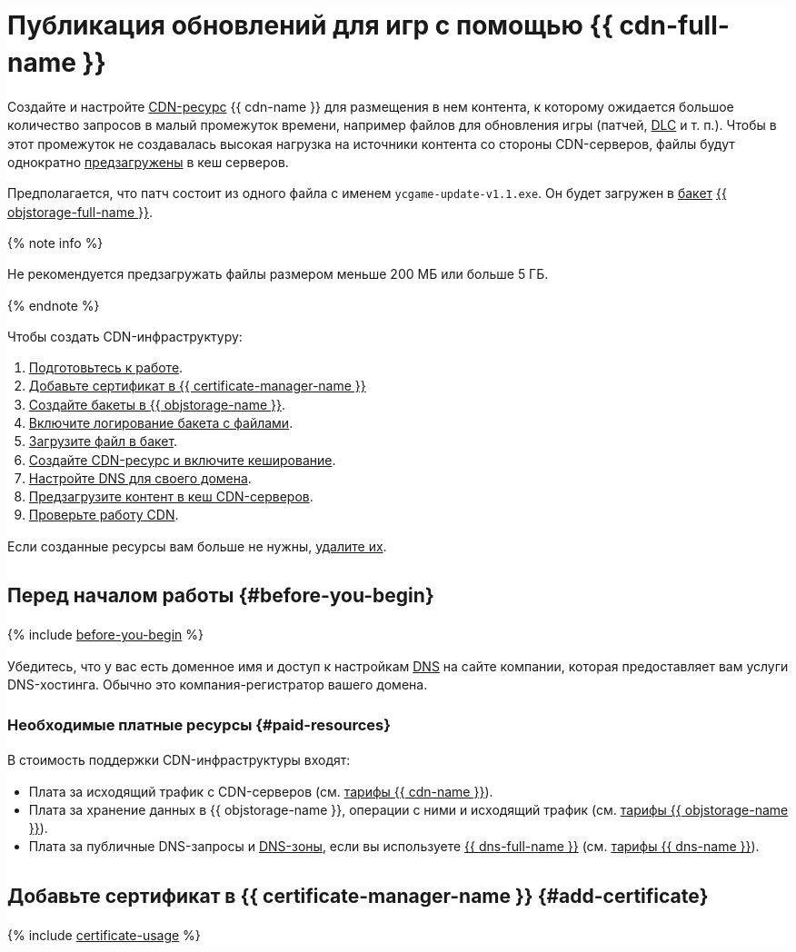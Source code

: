 # Публикация обновлений для игр с помощью {{ cdn-full-name }}


Создайте и настройте [CDN-ресурс](../../cdn/concepts/resource.md) {{ cdn-name }} для размещения в нем контента, к которому ожидается большое количество запросов в малый промежуток времени, например файлов для обновления игры (патчей, [DLC](https://ru.wikipedia.org/wiki/Загружаемый_контент) и т. п.). Чтобы в этот промежуток не создавалась высокая нагрузка на источники контента со стороны CDN-серверов, файлы будут однократно [предзагружены](../../cdn/concepts/caching.md#prefetch) в кеш серверов.

Предполагается, что патч состоит из одного файла с именем `ycgame-update-v1.1.exe`. Он будет загружен в [бакет](../../storage/concepts/bucket.md) [{{ objstorage-full-name }}](../../storage/).

{% note info %}

Не рекомендуется предзагружать файлы размером меньше 200 МБ или больше 5 ГБ.

{% endnote %}

Чтобы создать CDN-инфраструктуру:
1. [Подготовьтесь к работе](#before-you-begin).
1. [Добавьте сертификат в {{ certificate-manager-name }}](#add-certificate)
1. [Создайте бакеты в {{ objstorage-name }}](#create-buckets).
1. [Включите логирование бакета с файлами](#enable-logging).
1. [Загрузите файл в бакет](#upload-object).
1. [Создайте CDN-ресурс и включите кеширование](#create-cdn-resource).
1. [Настройте DNS для своего домена](#dns-setup).
1. [Предзагрузите контент в кеш CDN-серверов](#prefetch-content).
1. [Проверьте работу CDN](#check-cdn-working).

Если созданные ресурсы вам больше не нужны, [удалите их](#clear-out).

## Перед началом работы {#before-you-begin}

{% include [before-you-begin](../_tutorials_includes/before-you-begin.md) %}

Убедитесь, что у вас есть доменное имя и доступ к настройкам [DNS](../../glossary/dns.md) на сайте компании, которая предоставляет вам услуги DNS-хостинга. Обычно это компания-регистратор вашего домена.


### Необходимые платные ресурсы {#paid-resources}

В стоимость поддержки CDN-инфраструктуры входят:
* Плата за исходящий трафик с CDN-серверов (см. [тарифы {{ cdn-name }}](../../cdn/pricing.md)).
* Плата за хранение данных в {{ objstorage-name }}, операции с ними и исходящий трафик (см. [тарифы {{ objstorage-name }}](../../storage/pricing.md)).
* Плата за публичные DNS-запросы и [DNS-зоны](../../dns/concepts/dns-zone.md), если вы используете [{{ dns-full-name }}](../../dns/) (см. [тарифы {{ dns-name }}](../../dns/pricing.md)).

## Добавьте сертификат в {{ certificate-manager-name }} {#add-certificate}

{% include [certificate-usage](../../_includes/cdn/certificate-usage.md) %}
